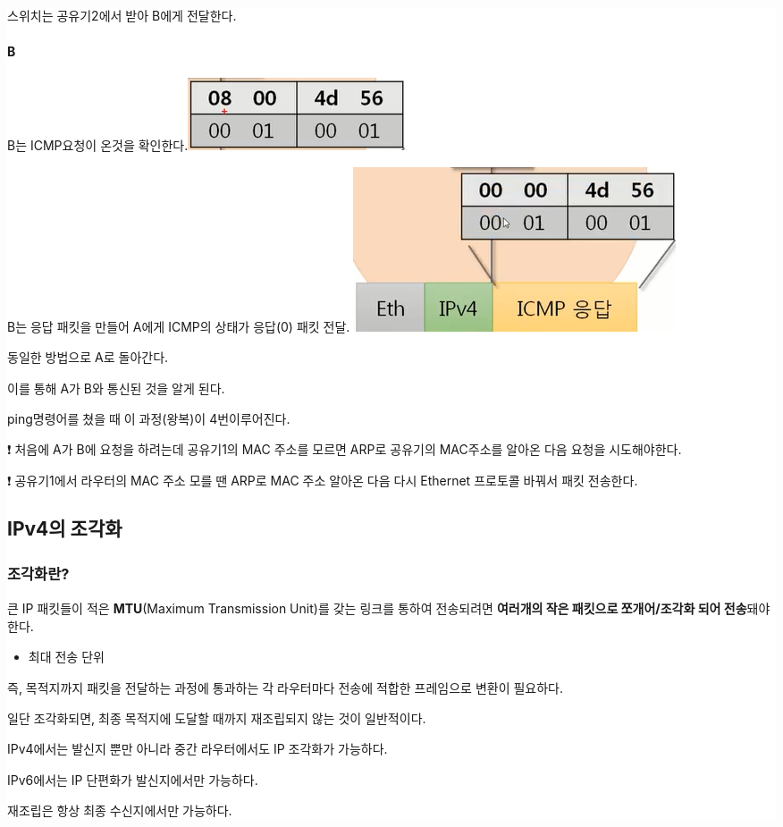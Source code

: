 스위치는 공유기2에서 받아 B에게 전달한다.



#### B

B는 ICMP요청이 온것을 확인한다.![image-20220913200406251](6%EC%9E%A5_IPv4,ICMP_%ED%94%84%EB%A1%9C%ED%86%A0%EC%BD%9C.assets/image-20220913200406251.png)

B는 응답 패킷을 만들어 A에게 ICMP의 상태가 응답(0) 패킷 전달. ![image-20220913200455687](6%EC%9E%A5_IPv4,ICMP_%ED%94%84%EB%A1%9C%ED%86%A0%EC%BD%9C.assets/image-20220913200455687.png)



동일한 방법으로 A로 돌아간다.

이를 통해 A가 B와 통신된 것을 알게 된다.

ping명령어를 쳤을 때 이 과정(왕복)이 4번이루어진다.



❗ 처음에 A가 B에 요청을 하려는데 공유기1의 MAC 주소를 모르면 ARP로 공유기의 MAC주소를 알아온 다음 요청을 시도해야한다. 

❗ 공유기1에서 라우터의 MAC 주소 모를 땐 ARP로 MAC 주소 알아온 다음 다시 Ethernet 프로토콜 바꿔서 패킷 전송한다.



## IPv4의 조각화

### 조각화란?

큰 IP 패킷들이 적은 **MTU**(Maximum Transmission Unit)를 갖는 링크를 통하여 전송되려면 **여러개의 작은 패킷으로 쪼개어/조각화 되어 전송**돼야 한다.

* 최대 전송 단위

즉, 목적지까지 패킷을 전달하는 과정에 통과하는 각 라우터마다 전송에 적합한 프레임으로 변환이 필요하다.

일단 조각화되면, 최종 목적지에 도달할 때까지 재조립되지 않는 것이 일반적이다.

IPv4에서는 발신지 뿐만 아니라 중간 라우터에서도 IP 조각화가 가능하다.

IPv6에서는 IP 단편화가 발신지에서만 가능하다.

재조립은 항상 최종 수신지에서만 가능하다.

